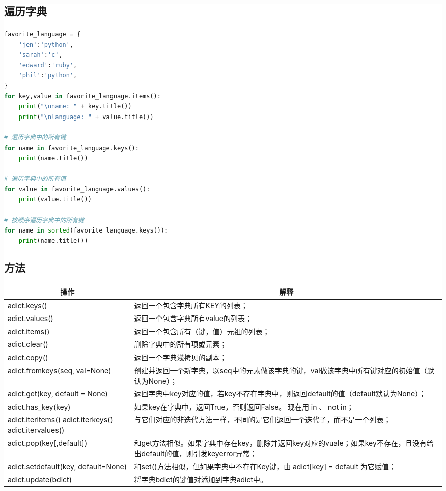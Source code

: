 ## 遍历字典

```python
favorite_language = {
    'jen':'python',
    'sarah':'c',
    'edward':'ruby',
    'phil':'python',
}
for key,value in favorite_language.items():
    print("\nname: " + key.title())
    print("\nlanguage: " + value.title())

# 遍历字典中的所有键
for name in favorite_language.keys():
    print(name.title())

# 遍历字典中的所有值
for value in favorite_language.values():
    print(value.title())

# 按顺序遍历字典中的所有键
for name in sorted(favorite_language.keys()):
    print(name.title())
```

## 方法

| 操作                                                  | 解释                                                         |
| ----------------------------------------------------- | ------------------------------------------------------------ |
| adict.keys()                                          | 返回一个包含字典所有KEY的列表；                              |
| adict.values()                                        | 返回一个包含字典所有value的列表；                            |
| adict.items()                                         | 返回一个包含所有（键，值）元祖的列表；                       |
| adict.clear()                                         | 删除字典中的所有项或元素；                                   |
| adict.copy()                                          | 返回一个字典浅拷贝的副本；                                   |
| adict.fromkeys(seq, val=None)                         | 创建并返回一个新字典，以seq中的元素做该字典的键，val做该字典中所有键对应的初始值（默认为None）； |
| adict.get(key, default = None)                        | 返回字典中key对应的值，若key不存在字典中，则返回default的值（default默认为None）； |
| adict.has_key(key)                                    | 如果key在字典中，返回True，否则返回False。 现在用 in 、 not in； |
| adict.iteritems() adict.iterkeys() adict.itervalues() | 与它们对应的非迭代方法一样，不同的是它们返回一个迭代子，而不是一个列表； |
| adict.pop(key[,default])                              | 和get方法相似。如果字典中存在key，删除并返回key对应的vuale；如果key不存在，且没有给出default的值，则引发keyerror异常； |
| adict.setdefault(key, default=None)                   | 和set()方法相似，但如果字典中不存在Key键，由 adict[key] = default 为它赋值； |
| adict.update(bdict)                                   | 将字典bdict的键值对添加到字典adict中。                       |
